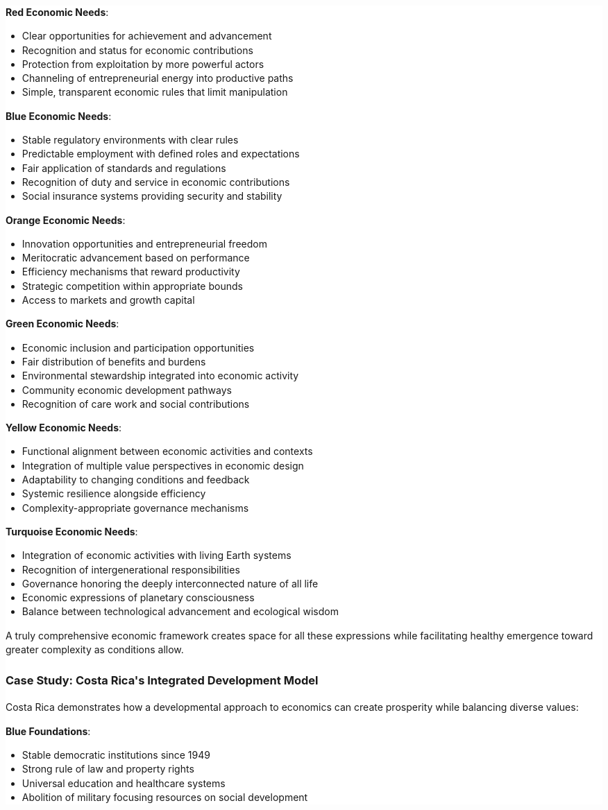 **Red Economic Needs**:
- Clear opportunities for achievement and advancement
- Recognition and status for economic contributions
- Protection from exploitation by more powerful actors
- Channeling of entrepreneurial energy into productive paths
- Simple, transparent economic rules that limit manipulation

**Blue Economic Needs**:
- Stable regulatory environments with clear rules
- Predictable employment with defined roles and expectations
- Fair application of standards and regulations
- Recognition of duty and service in economic contributions
- Social insurance systems providing security and stability

**Orange Economic Needs**:
- Innovation opportunities and entrepreneurial freedom
- Meritocratic advancement based on performance
- Efficiency mechanisms that reward productivity
- Strategic competition within appropriate bounds
- Access to markets and growth capital

**Green Economic Needs**:
- Economic inclusion and participation opportunities
- Fair distribution of benefits and burdens
- Environmental stewardship integrated into economic activity
- Community economic development pathways
- Recognition of care work and social contributions

**Yellow Economic Needs**:
- Functional alignment between economic activities and contexts
- Integration of multiple value perspectives in economic design
- Adaptability to changing conditions and feedback
- Systemic resilience alongside efficiency
- Complexity-appropriate governance mechanisms

**Turquoise Economic Needs**:
- Integration of economic activities with living Earth systems
- Recognition of intergenerational responsibilities
- Governance honoring the deeply interconnected nature of all life
- Economic expressions of planetary consciousness
- Balance between technological advancement and ecological wisdom

A truly comprehensive economic framework creates space for all these expressions while facilitating healthy emergence toward greater complexity as conditions allow.

### Case Study: Costa Rica's Integrated Development Model

Costa Rica demonstrates how a developmental approach to economics can create prosperity while balancing diverse values:

**Blue Foundations**:
- Stable democratic institutions since 1949
- Strong rule of law and property rights
- Universal education and healthcare systems
- Abolition of military focusing resources on social development
